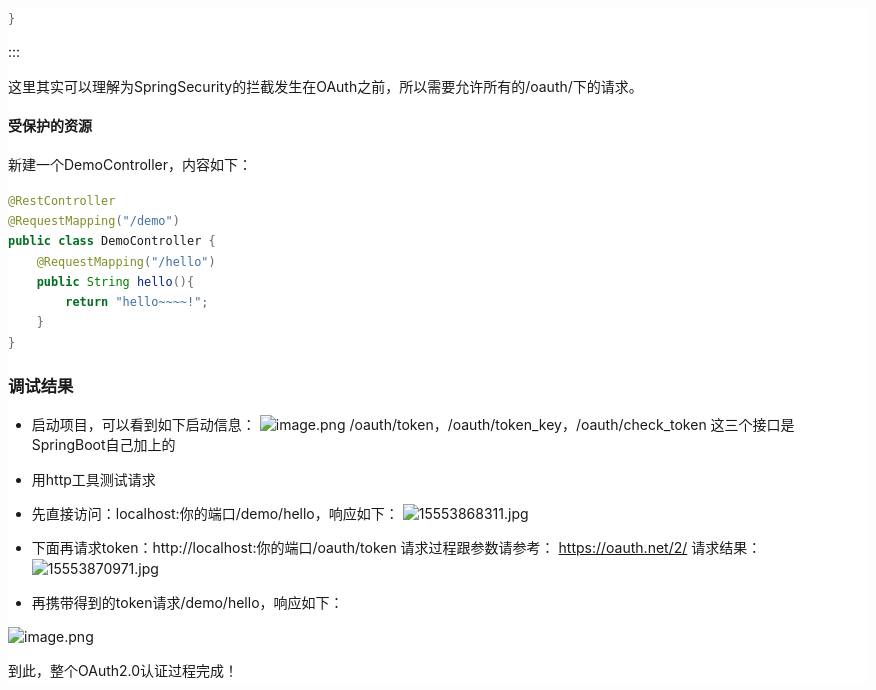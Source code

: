 ```java
}
```
:::


这里其实可以理解为SpringSecurity的拦截发生在OAuth之前，所以需要允许所有的/oauth/下的请求。

#### 受保护的资源

新建一个DemoController，内容如下：

```java
@RestController
@RequestMapping("/demo")
public class DemoController {
    @RequestMapping("/hello")
    public String hello(){
        return "hello~~~~!";
    }
}
```
### 调试结果

* 启动项目，可以看到如下启动信息：
![image.png](/images/image-950edc5f.png)
/oauth/token，/oauth/token_key，/oauth/check_token
这三个接口是SpringBoot自己加上的

* 用http工具测试请求

* 先直接访问：localhost:你的端口/demo/hello，响应如下：
![15553868311.jpg](/images/15553868311-52d8aaa6.jpg)

* 下面再请求token：http://localhost:你的端口/oauth/token
请求过程跟参数请参考：
https://oauth.net/2/
请求结果：
![15553870971.jpg](/images/15553870971-4d815433.jpg)

* 再携带得到的token请求/demo/hello，响应如下：

![image.png](/images/image-0121f81b.png)

到此，整个OAuth2.0认证过程完成！
